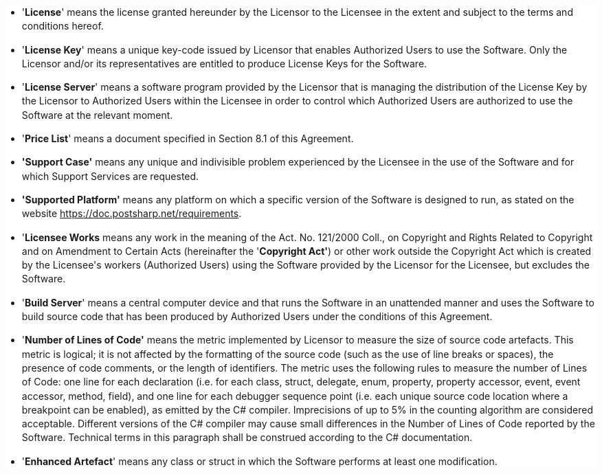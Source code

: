 * '**License**' means the license granted hereunder by the Licensor to
  the Licensee in the extent and subject to the terms and conditions
  hereof.
  
* '**License Key**' means a unique key-code issued by Licensor that
  enables Authorized Users to use the Software. Only the Licensor and/or
  its representatives are entitled to produce License Keys for the
  Software.
  
* '**License Server**' means a software program provided by the Licensor
  that is managing the distribution of the License Key by the Licensor
  to Authorized Users within the Licensee in order to control which
  Authorized Users are authorized to use the Software at the relevant
  moment.
  
* '**Price List**' means a document specified in Section 8.1 of this
  Agreement.
  
* **'Support Case'** means any unique and indivisible problem
  experienced by the Licensee in the use of the Software and for which
  Support Services are requested.
  
* **'Supported Platform'** means any platform on which a specific
  version of the Software is designed to run, as stated on the website
  <https://doc.postsharp.net/requirements>.
  
* '**Licensee Works** means any work in the meaning of the Act. No.
  121/2000 Coll., on Copyright and Rights Related to Copyright and on
  Amendment to Certain Acts (hereinafter the '**Copyright Act'**) or
  other work outside the Copyright Act which is created by the
  Licensee's workers (Authorized Users) using the Software provided by
  the Licensor for the Licensee, but excludes the Software.
  
* '**Build Server**' means a central computer device and that runs the
  Software in an unattended manner and uses the Software to build source
  code that has been produced by Authorized Users under the conditions
  of this Agreement.
  
* '**Number of Lines of Code'** means the metric implemented by
  Licensor to measure the size of source code artefacts. This metric is
  logical; it is not affected by the formatting of the source code (such
  as the use of line breaks or spaces), the presence of code comments,
  or the length of identifiers. The metric uses the following rules to
  measure the number of Lines of Code: one line for each declaration
  (i.e. for each class, struct, delegate, enum, property, property
  accessor, event, event accessor, method, field), and one line for each
  debugger sequence point (i.e. each unique source code location where a
  breakpoint can be enabled), as emitted by the C\# compiler.
  Imprecisions of up to 5% in the counting algorithm are considered
  acceptable. Different versions of the C\# compiler may cause small
  differences in the Number of Lines of Code reported by the Software.
  Technical terms in this paragraph shall be construed according to the
  C\# documentation.
  
* '**Enhanced Artefact**' means any class or struct in which the
  Software performs at least one modification.
